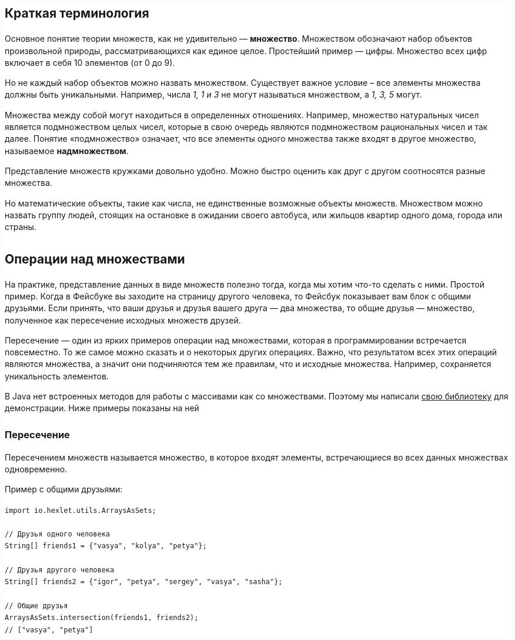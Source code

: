 ## Краткая терминология

Основное понятие теории множеств, как не удивительно — **множество**. Множеством обозначают набор объектов произвольной природы, рассматривающихся как единое целое. Простейший пример — цифры. Множество всех цифр включает в себя 10 элементов (от 0 до 9).

Но не каждый набор объектов можно назвать множеством. Существует важное условие – все элементы множества должны быть уникальными. Например, числа _1, 1 и 3_ не могут называться множеством, а _1, 3, 5_ могут.

Множества между собой могут находиться в определенных отношениях. Например, множество натуральных чисел является подмножеством целых чисел, которые в свою очередь являются подмножеством рациональных чисел и так далее. Понятие «подмножество» означает, что все элементы одного множества также входят в другое множество, называемое **надмножеством**.

Представление множеств кружками довольно удобно. Можно быстро оценить как друг с другом соотносятся разные множества.

Но математические объекты, такие как числа, не единственные возможные объекты множеств. Множеством можно назвать группу людей, стоящих на остановке в ожидании своего автобуса, или жильцов квартир одного дома, города или страны.

## Операции над множествами

На практике, представление данных в виде множеств полезно тогда, когда мы хотим что-то сделать с ними. Простой пример. Когда в Фейсбуке вы заходите на страницу другого человека, то Фейсбук показывает вам блок с общими друзьями. Если принять, что ваши друзья и друзья вашего друга — два множества, то общие друзья — множество, полученное как пересечение исходных множеств друзей.

Пересечение — один из ярких примеров операции над множествами, которая в программировании встречается повсеместно. То же самое можно сказать и о некоторых других операциях. Важно, что результатом всех этих операций являются множества, а значит они подчиняются тем же правилам, что и исходные множества. Например, сохраняется уникальность элементов.

В Java нет встроенных методов для работы с массивами как со множествами. Поэтому мы написали [свою библиотеку](https://github.com/hexlet-components/java-arrays-as-sets) для демонстрации. Ниже примеры показаны на ней

### Пересечение

Пересечением множеств называется множество, в которое входят элементы, встречающиеся во всех данных множествах одновременно.

Пример с общими друзьями:

```
import io.hexlet.utils.ArraysAsSets;

// Друзья одного человека
String[] friends1 = {"vasya", "kolya", "petya"};

// Друзья другого человека
String[] friends2 = {"igor", "petya", "sergey", "vasya", "sasha"};

// Общие друзья
ArraysAsSets.intersection(friends1, friends2);
// ["vasya", "petya"]
```
